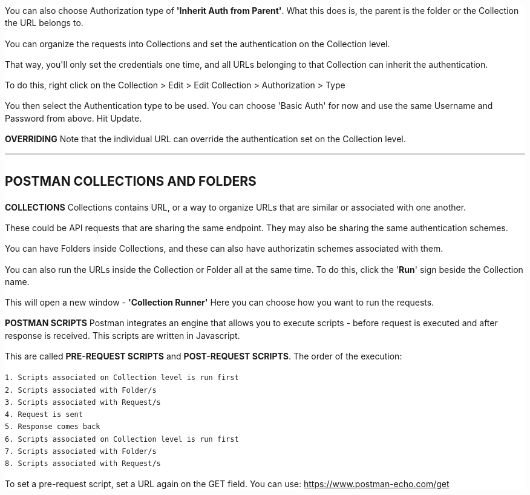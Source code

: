 You can also choose Authorization type of **'Inherit Auth from Parent'**. What this does is, the parent is the folder or the Collection the URL belongs to.

You can organize the requests into Collections and set the authentication on the Collection level.

That way, you'll only set the credentials one time, and all URLs belonging to that Collection can inherit the 
authentication.

To do this, right click on the Collection > Edit > Edit Collection > Authorization > Type 

You then select the Authentication type to be used.
You can choose 'Basic Auth' for now and use the same Username and Password from above. Hit Update.


**OVERRIDING**
Note that the individual URL can override the authentication set on the Collection level.

______________________________________________________________

## POSTMAN COLLECTIONS AND FOLDERS ##

**COLLECTIONS**
Collections contains URL, or a way to organize URLs that are similar or associated with one another. 

These could be API requests that are sharing the same endpoint. They may also be sharing the same authentication schemes.

You can have Folders inside Collections, and these can also have authorizatin schemes associated with them.

You can also run the URLs inside the Collection or Folder all at the same time. To do this, click the '**Run**' sign beside the Collection name.

This will open a new window - **'Collection Runner'**
Here you can choose how you want to run the requests.
<br>

**POSTMAN SCRIPTS**
Postman integrates an engine that allows you to execute scripts - before request is executed and after response is received. This scripts are written in Javascript.

This are called **PRE-REQUEST SCRIPTS** and **POST-REQUEST SCRIPTS**. 
The order of the execution:

    1. Scripts associated on Collection level is run first          
    2. Scripts associated with Folder/s 
    3. Scripts associated with Request/s 
    4. Request is sent
    5. Response comes back
    6. Scripts associated on Collection level is run first
    7. Scripts associated with Folder/s 
    8. Scripts associated with Request/s 

To set a pre-request script, set a URL again on the GET field. 
You can use: https://www.postman-echo.com/get
